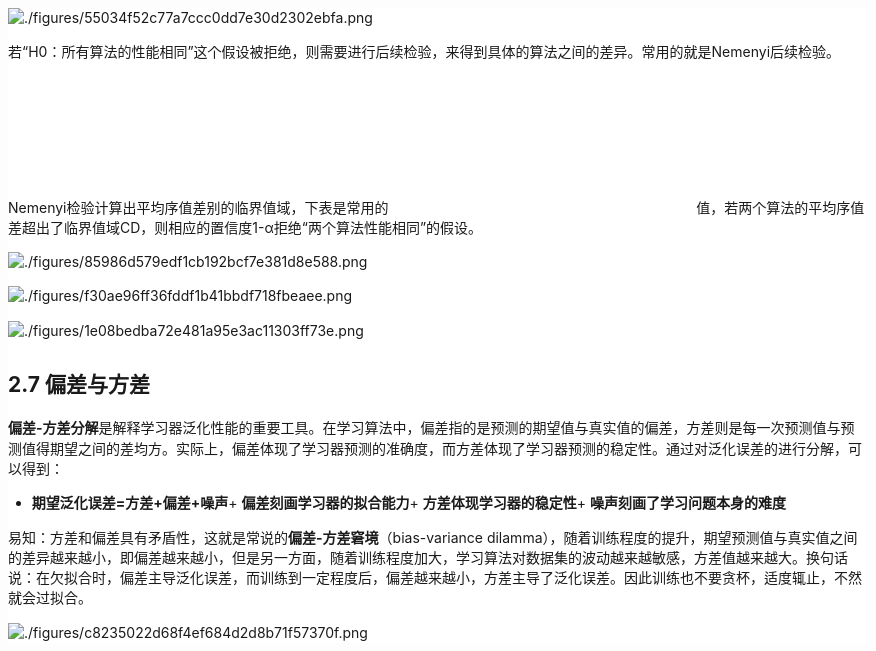 
![./figures/55034f52c77a7ccc0dd7e30d2302ebfa.png](./figures/55034f52c77a7ccc0dd7e30d2302ebfa.png)


若“H0：所有算法的性能相同”这个假设被拒绝，则需要进行后续检验，来得到具体的算法之间的差异。常用的就是Nemenyi后续检验。Nemenyi检验计算出平均序值差别的临界值域，下表是常用的
![./figures/gif.latex](./figures/gif.latex)
值，若两个算法的平均序值差超出了临界值域CD，则相应的置信度1-α拒绝“两个算法性能相同”的假设。


![./figures/85986d579edf1cb192bcf7e381d8e588.png](./figures/85986d579edf1cb192bcf7e381d8e588.png)



![./figures/f30ae96ff36fddf1b41bbdf718fbeaee.png](./figures/f30ae96ff36fddf1b41bbdf718fbeaee.png)



![./figures/1e08bedba72e481a95e3ac11303ff73e.png](./figures/1e08bedba72e481a95e3ac11303ff73e.png)


## 2.7 偏差与方差


**偏差-方差分解**是解释学习器泛化性能的重要工具。在学习算法中，偏差指的是预测的期望值与真实值的偏差，方差则是每一次预测值与预测值得期望之间的差均方。实际上，偏差体现了学习器预测的准确度，而方差体现了学习器预测的稳定性。通过对泛化误差的进行分解，可以得到：

+ **期望泛化误差=方差+偏差+噪声**+ **偏差刻画学习器的拟合能力**+ **方差体现学习器的稳定性**+ **噪声刻画了学习问题本身的难度**


易知：方差和偏差具有矛盾性，这就是常说的**偏差-方差窘境**（bias-variance dilamma），随着训练程度的提升，期望预测值与真实值之间的差异越来越小，即偏差越来越小，但是另一方面，随着训练程度加大，学习算法对数据集的波动越来越敏感，方差值越来越大。换句话说：在欠拟合时，偏差主导泛化误差，而训练到一定程度后，偏差越来越小，方差主导了泛化误差。因此训练也不要贪杯，适度辄止，不然就会过拟合。


![./figures/c8235022d68f4ef684d2d8b71f57370f.png](./figures/c8235022d68f4ef684d2d8b71f57370f.png)


